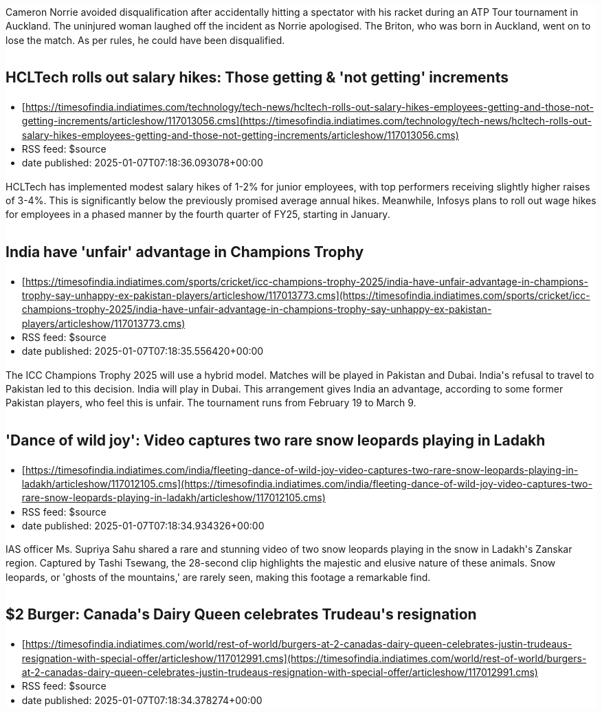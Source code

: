 Cameron Norrie avoided disqualification after accidentally hitting a spectator with his racket during an ATP Tour tournament in Auckland. The uninjured woman laughed off the incident as Norrie apologised. The Briton, who was born in Auckland, went on to lose the match. As per rules, he could have been disqualified.

## HCLTech rolls out salary hikes: Those getting & 'not getting' increments
 - [https://timesofindia.indiatimes.com/technology/tech-news/hcltech-rolls-out-salary-hikes-employees-getting-and-those-not-getting-increments/articleshow/117013056.cms](https://timesofindia.indiatimes.com/technology/tech-news/hcltech-rolls-out-salary-hikes-employees-getting-and-those-not-getting-increments/articleshow/117013056.cms)
 - RSS feed: $source
 - date published: 2025-01-07T07:18:36.093078+00:00

HCLTech has implemented modest salary hikes of 1-2% for junior employees, with top performers receiving slightly higher raises of 3-4%. This is significantly below the previously promised average annual hikes. Meanwhile, Infosys plans to roll out wage hikes for employees in a phased manner by the fourth quarter of FY25, starting in January.

## India have 'unfair' advantage in Champions Trophy
 - [https://timesofindia.indiatimes.com/sports/cricket/icc-champions-trophy-2025/india-have-unfair-advantage-in-champions-trophy-say-unhappy-ex-pakistan-players/articleshow/117013773.cms](https://timesofindia.indiatimes.com/sports/cricket/icc-champions-trophy-2025/india-have-unfair-advantage-in-champions-trophy-say-unhappy-ex-pakistan-players/articleshow/117013773.cms)
 - RSS feed: $source
 - date published: 2025-01-07T07:18:35.556420+00:00

The ICC Champions Trophy 2025 will use a hybrid model. Matches will be played in Pakistan and Dubai. India's refusal to travel to Pakistan led to this decision. India will play in Dubai. This arrangement gives India an advantage, according to some former Pakistan players, who feel this is unfair. The tournament runs from February 19 to March 9.

## 'Dance of wild joy': Video captures two rare snow leopards playing in Ladakh
 - [https://timesofindia.indiatimes.com/india/fleeting-dance-of-wild-joy-video-captures-two-rare-snow-leopards-playing-in-ladakh/articleshow/117012105.cms](https://timesofindia.indiatimes.com/india/fleeting-dance-of-wild-joy-video-captures-two-rare-snow-leopards-playing-in-ladakh/articleshow/117012105.cms)
 - RSS feed: $source
 - date published: 2025-01-07T07:18:34.934326+00:00

IAS officer Ms. Supriya Sahu shared a rare and stunning video of two snow leopards playing in the snow in Ladakh's Zanskar region. Captured by Tashi Tsewang, the 28-second clip highlights the majestic and elusive nature of these animals. Snow leopards, or 'ghosts of the mountains,' are rarely seen, making this footage a remarkable find.

## $2 Burger: Canada's Dairy Queen celebrates Trudeau's resignation
 - [https://timesofindia.indiatimes.com/world/rest-of-world/burgers-at-2-canadas-dairy-queen-celebrates-justin-trudeaus-resignation-with-special-offer/articleshow/117012991.cms](https://timesofindia.indiatimes.com/world/rest-of-world/burgers-at-2-canadas-dairy-queen-celebrates-justin-trudeaus-resignation-with-special-offer/articleshow/117012991.cms)
 - RSS feed: $source
 - date published: 2025-01-07T07:18:34.378274+00:00
